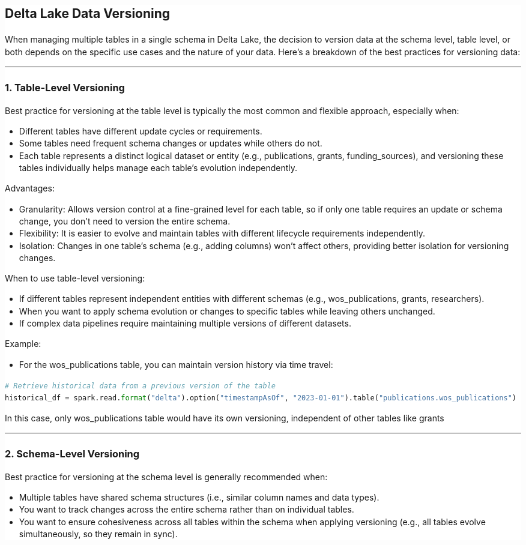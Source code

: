 ## Delta Lake Data Versioning

When managing multiple tables in a single schema in Delta Lake, the decision to version data at the schema level, table level, or both depends on the specific use cases and the nature of your data. Here’s a breakdown of the best practices for versioning data:

---

### 1. Table-Level Versioning

Best practice for versioning at the table level is typically the most common and flexible approach, especially when:
- 	Different tables have different update cycles or requirements.
- 	Some tables need frequent schema changes or updates while others do not.
- 	Each table represents a distinct logical dataset or entity (e.g., publications, grants, funding_sources), and versioning these tables individually helps manage each table’s evolution independently.

Advantages:
- 	Granularity: Allows version control at a fine-grained level for each table, so if only one table requires an update or schema change, you don’t need to version the entire schema.
- 	Flexibility: It is easier to evolve and maintain tables with different lifecycle requirements independently.
- 	Isolation: Changes in one table’s schema (e.g., adding columns) won’t affect others, providing better isolation for versioning changes.

When to use table-level versioning:
- 	If different tables represent independent entities with different schemas (e.g., wos_publications, grants, researchers).
- 	When you want to apply schema evolution or changes to specific tables while leaving others unchanged.
- 	If complex data pipelines require maintaining multiple versions of different datasets.

Example:
- 	For the wos_publications table, you can maintain version history via time travel:
```python
# Retrieve historical data from a previous version of the table
historical_df = spark.read.format("delta").option("timestampAsOf", "2023-01-01").table("publications.wos_publications")
```
In this case, only wos_publications table would have its own versioning, independent of other tables like grants

---


### 2. Schema-Level Versioning

Best practice for versioning at the schema level is generally recommended when:
- 	Multiple tables have shared schema structures (i.e., similar column names and data types).
- 	You want to track changes across the entire schema rather than on individual tables.
- 	You want to ensure cohesiveness across all tables within the schema when applying versioning (e.g., all tables evolve simultaneously, so they remain in sync).
